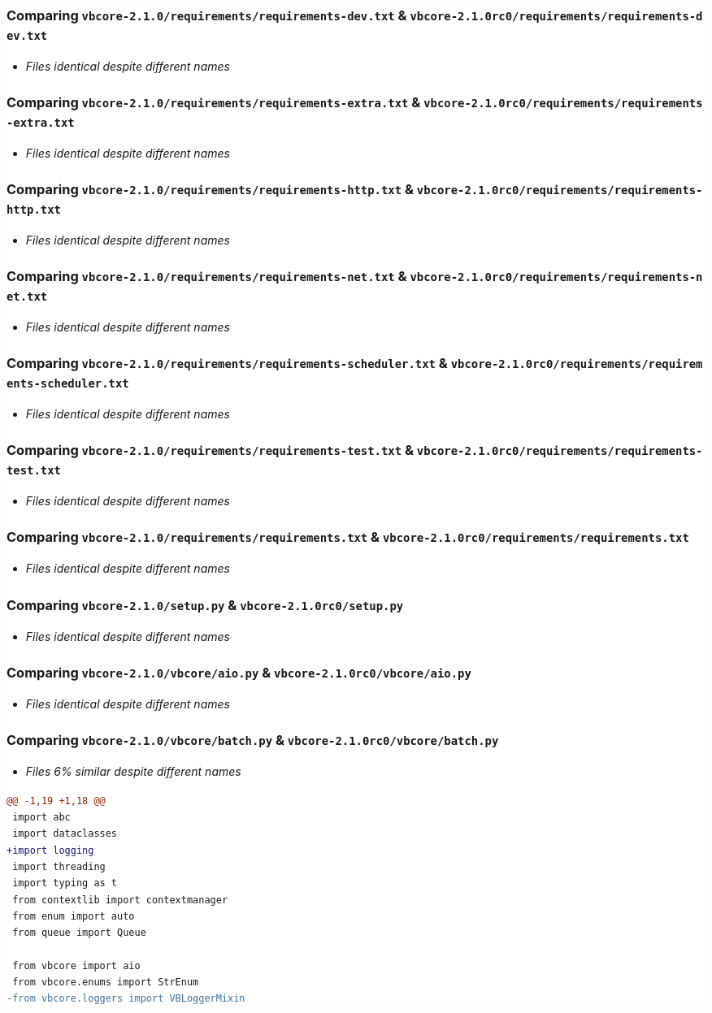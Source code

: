 ### Comparing `vbcore-2.1.0/requirements/requirements-dev.txt` & `vbcore-2.1.0rc0/requirements/requirements-dev.txt`

 * *Files identical despite different names*

### Comparing `vbcore-2.1.0/requirements/requirements-extra.txt` & `vbcore-2.1.0rc0/requirements/requirements-extra.txt`

 * *Files identical despite different names*

### Comparing `vbcore-2.1.0/requirements/requirements-http.txt` & `vbcore-2.1.0rc0/requirements/requirements-http.txt`

 * *Files identical despite different names*

### Comparing `vbcore-2.1.0/requirements/requirements-net.txt` & `vbcore-2.1.0rc0/requirements/requirements-net.txt`

 * *Files identical despite different names*

### Comparing `vbcore-2.1.0/requirements/requirements-scheduler.txt` & `vbcore-2.1.0rc0/requirements/requirements-scheduler.txt`

 * *Files identical despite different names*

### Comparing `vbcore-2.1.0/requirements/requirements-test.txt` & `vbcore-2.1.0rc0/requirements/requirements-test.txt`

 * *Files identical despite different names*

### Comparing `vbcore-2.1.0/requirements/requirements.txt` & `vbcore-2.1.0rc0/requirements/requirements.txt`

 * *Files identical despite different names*

### Comparing `vbcore-2.1.0/setup.py` & `vbcore-2.1.0rc0/setup.py`

 * *Files identical despite different names*

### Comparing `vbcore-2.1.0/vbcore/aio.py` & `vbcore-2.1.0rc0/vbcore/aio.py`

 * *Files identical despite different names*

### Comparing `vbcore-2.1.0/vbcore/batch.py` & `vbcore-2.1.0rc0/vbcore/batch.py`

 * *Files 6% similar despite different names*

```diff
@@ -1,19 +1,18 @@
 import abc
 import dataclasses
+import logging
 import threading
 import typing as t
 from contextlib import contextmanager
 from enum import auto
 from queue import Queue
 
 from vbcore import aio
 from vbcore.enums import StrEnum
-from vbcore.loggers import VBLoggerMixin
```